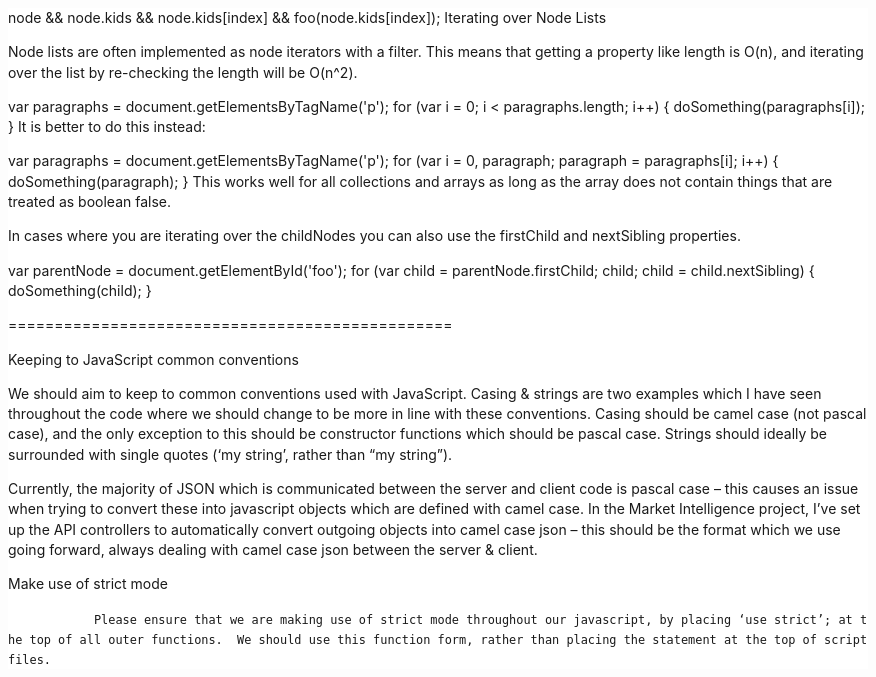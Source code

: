 node && node.kids && node.kids[index] && foo(node.kids[index]);
Iterating over Node Lists

Node lists are often implemented as node iterators with a filter. This means that getting a property like length is O(n), and iterating over the list by re-checking the length will be O(n^2).

var paragraphs = document.getElementsByTagName('p');
for (var i = 0; i < paragraphs.length; i++) {
  doSomething(paragraphs[i]);
}
It is better to do this instead:

var paragraphs = document.getElementsByTagName('p');
for (var i = 0, paragraph; paragraph = paragraphs[i]; i++) {
  doSomething(paragraph);
}
This works well for all collections and arrays as long as the array does not contain things that are treated as boolean false.

In cases where you are iterating over the childNodes you can also use the firstChild and nextSibling properties.

var parentNode = document.getElementById('foo');
for (var child = parentNode.firstChild; child; child = child.nextSibling) {
  doSomething(child);
}



================================================


Keeping to JavaScript common conventions

We should aim to keep to common conventions used with JavaScript. Casing & strings are two examples which I have seen throughout the code where we should change to be more in line with these conventions. Casing should be camel case (not pascal case), and the only exception to this should be constructor functions which should be pascal case. Strings should ideally be surrounded with single quotes (‘my string’, rather than “my string”).

Currently, the majority of JSON which is communicated between the server and client code is pascal case – this causes an issue when trying to convert these into javascript objects which are defined with camel case. In the Market Intelligence project, I’ve set up the API controllers to automatically convert outgoing objects into camel case json – this should be the format which we use going forward, always dealing with camel case json between the server & client.

Make use of strict mode

                Please ensure that we are making use of strict mode throughout our javascript, by placing ‘use strict’; at the top of all outer functions.  We should use this function form, rather than placing the statement at the top of script files.
